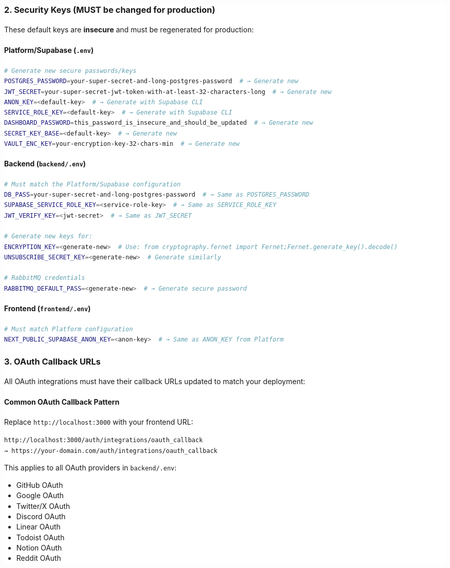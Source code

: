 ### 2. Security Keys (MUST be changed for production)

These default keys are **insecure** and must be regenerated for production:

#### Platform/Supabase (`.env`)
```bash
# Generate new secure passwords/keys
POSTGRES_PASSWORD=your-super-secret-and-long-postgres-password  # → Generate new
JWT_SECRET=your-super-secret-jwt-token-with-at-least-32-characters-long  # → Generate new
ANON_KEY=<default-key>  # → Generate with Supabase CLI
SERVICE_ROLE_KEY=<default-key>  # → Generate with Supabase CLI
DASHBOARD_PASSWORD=this_password_is_insecure_and_should_be_updated  # → Generate new
SECRET_KEY_BASE=<default-key>  # → Generate new
VAULT_ENC_KEY=your-encryption-key-32-chars-min  # → Generate new
```

#### Backend (`backend/.env`)
```bash
# Must match the Platform/Supabase configuration
DB_PASS=your-super-secret-and-long-postgres-password  # → Same as POSTGRES_PASSWORD
SUPABASE_SERVICE_ROLE_KEY=<service-role-key>  # → Same as SERVICE_ROLE_KEY
JWT_VERIFY_KEY=<jwt-secret>  # → Same as JWT_SECRET

# Generate new keys for:
ENCRYPTION_KEY=<generate-new>  # Use: from cryptography.fernet import Fernet;Fernet.generate_key().decode()
UNSUBSCRIBE_SECRET_KEY=<generate-new>  # Generate similarly

# RabbitMQ credentials
RABBITMQ_DEFAULT_PASS=<generate-new>  # → Generate secure password
```

#### Frontend (`frontend/.env`)
```bash
# Must match Platform configuration
NEXT_PUBLIC_SUPABASE_ANON_KEY=<anon-key>  # → Same as ANON_KEY from Platform
```

### 3. OAuth Callback URLs

All OAuth integrations must have their callback URLs updated to match your deployment:

#### Common OAuth Callback Pattern
Replace `http://localhost:3000` with your frontend URL:
```
http://localhost:3000/auth/integrations/oauth_callback
→ https://your-domain.com/auth/integrations/oauth_callback
```

This applies to all OAuth providers in `backend/.env`:
- GitHub OAuth
- Google OAuth
- Twitter/X OAuth
- Discord OAuth
- Linear OAuth
- Todoist OAuth
- Notion OAuth
- Reddit OAuth
